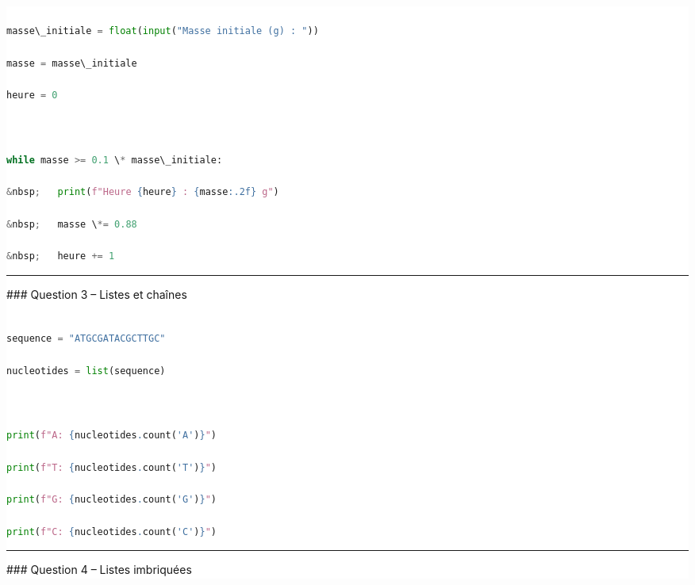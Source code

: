 

```python

masse\_initiale = float(input("Masse initiale (g) : "))

masse = masse\_initiale

heure = 0



while masse >= 0.1 \* masse\_initiale:

&nbsp;   print(f"Heure {heure} : {masse:.2f} g")

&nbsp;   masse \*= 0.88

&nbsp;   heure += 1

```



---



\### Question 3 – Listes et chaînes



```python

sequence = "ATGCGATACGCTTGC"

nucleotides = list(sequence)



print(f"A: {nucleotides.count('A')}")

print(f"T: {nucleotides.count('T')}")

print(f"G: {nucleotides.count('G')}")

print(f"C: {nucleotides.count('C')}")

```



---



\### Question 4 – Listes imbriquées


